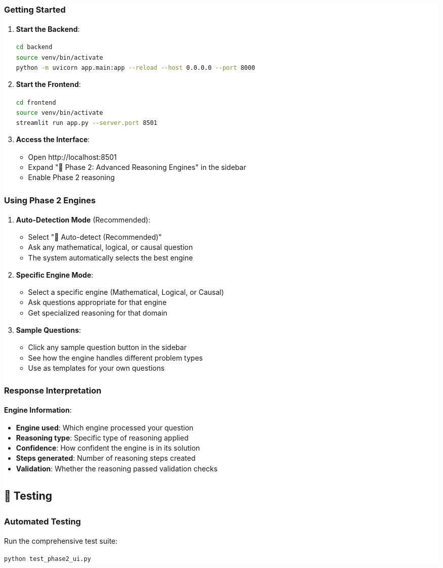 ### Getting Started

1. **Start the Backend**:
   ```bash
   cd backend
   source venv/bin/activate
   python -m uvicorn app.main:app --reload --host 0.0.0.0 --port 8000
   ```

2. **Start the Frontend**:
   ```bash
   cd frontend
   source venv/bin/activate
   streamlit run app.py --server.port 8501
   ```

3. **Access the Interface**:
   - Open http://localhost:8501
   - Expand "🚀 Phase 2: Advanced Reasoning Engines" in the sidebar
   - Enable Phase 2 reasoning

### Using Phase 2 Engines

1. **Auto-Detection Mode** (Recommended):
   - Select "🔄 Auto-detect (Recommended)"
   - Ask any mathematical, logical, or causal question
   - The system automatically selects the best engine

2. **Specific Engine Mode**:
   - Select a specific engine (Mathematical, Logical, or Causal)
   - Ask questions appropriate for that engine
   - Get specialized reasoning for that domain

3. **Sample Questions**:
   - Click any sample question button in the sidebar
   - See how the engine handles different problem types
   - Use as templates for your own questions

### Response Interpretation

**Engine Information**:
- **Engine used**: Which engine processed your question
- **Reasoning type**: Specific type of reasoning applied
- **Confidence**: How confident the engine is in its solution
- **Steps generated**: Number of reasoning steps created
- **Validation**: Whether the reasoning passed validation checks

## 🧪 Testing

### Automated Testing

Run the comprehensive test suite:
```bash
python test_phase2_ui.py
```
